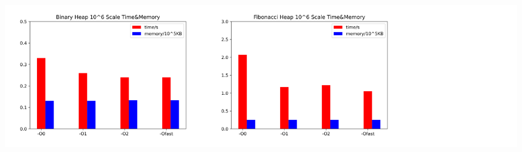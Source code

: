 ​                         <img src=".\figure\bin6_results.svg" alt="bin6_results" style="zoom:33%;" /><img src=".\figure\fib6_results.svg" alt="fib6_results" style="zoom:33%;" />
